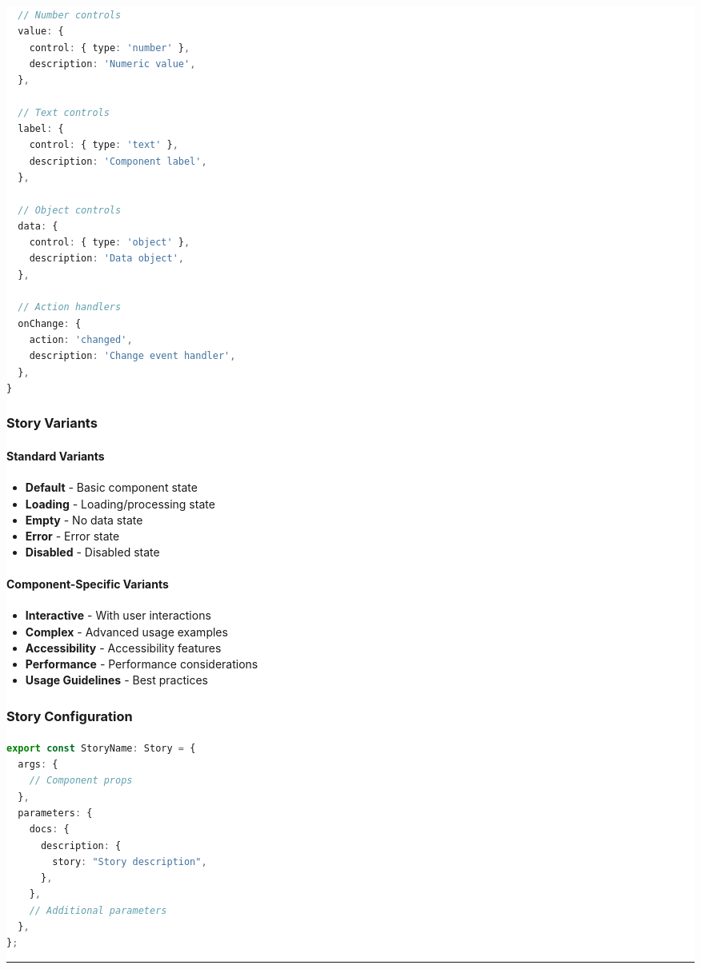 ```typescript
  // Number controls
  value: {
    control: { type: 'number' },
    description: 'Numeric value',
  },

  // Text controls
  label: {
    control: { type: 'text' },
    description: 'Component label',
  },

  // Object controls
  data: {
    control: { type: 'object' },
    description: 'Data object',
  },

  // Action handlers
  onChange: {
    action: 'changed',
    description: 'Change event handler',
  },
}
```

### Story Variants

#### Standard Variants

- **Default** - Basic component state
- **Loading** - Loading/processing state
- **Empty** - No data state
- **Error** - Error state
- **Disabled** - Disabled state

#### Component-Specific Variants

- **Interactive** - With user interactions
- **Complex** - Advanced usage examples
- **Accessibility** - Accessibility features
- **Performance** - Performance considerations
- **Usage Guidelines** - Best practices

### Story Configuration

```typescript
export const StoryName: Story = {
  args: {
    // Component props
  },
  parameters: {
    docs: {
      description: {
        story: "Story description",
      },
    },
    // Additional parameters
  },
};
```

---